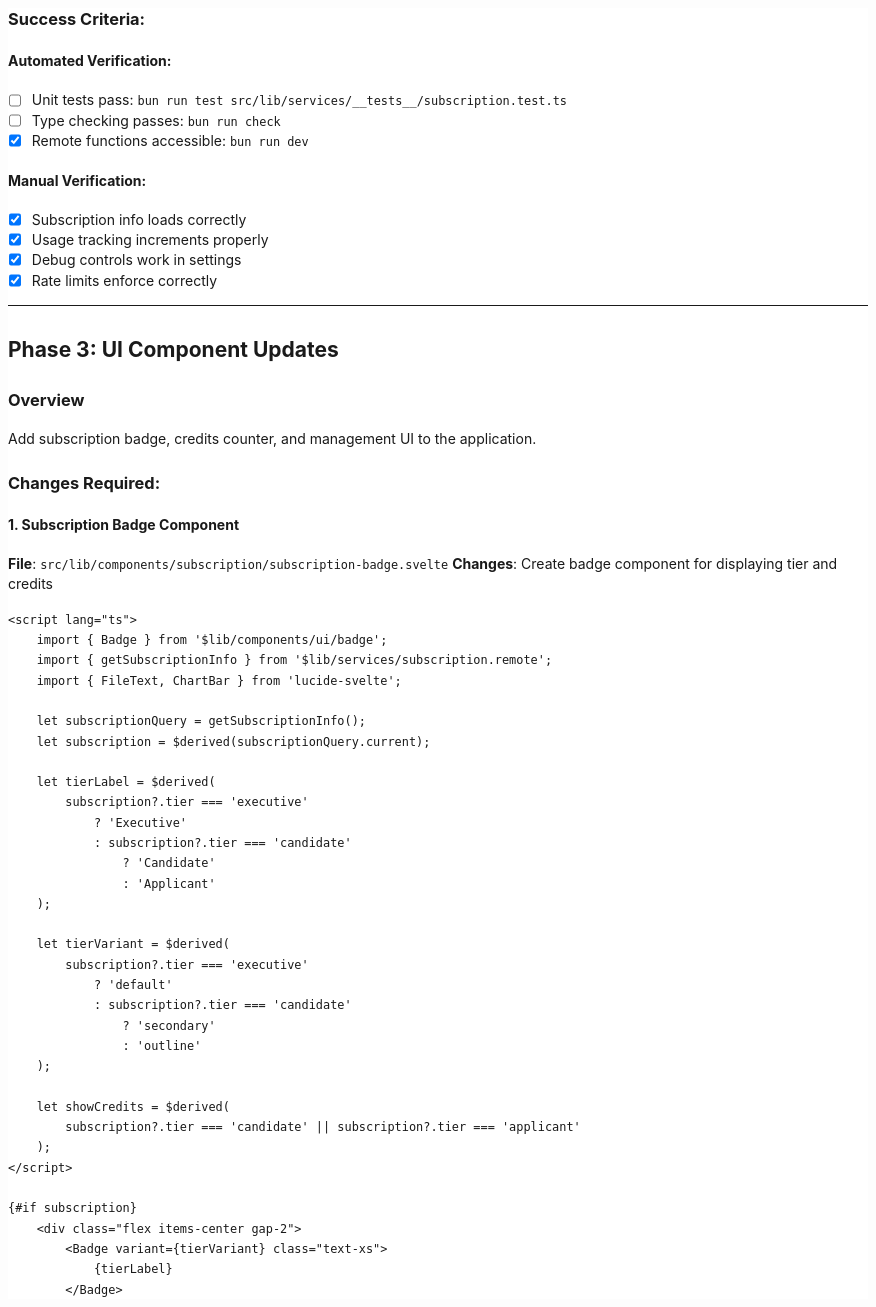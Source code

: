### Success Criteria:

#### Automated Verification:

- [ ] Unit tests pass: `bun run test src/lib/services/__tests__/subscription.test.ts`
- [ ] Type checking passes: `bun run check`
- [x] Remote functions accessible: `bun run dev`

#### Manual Verification:

- [x] Subscription info loads correctly
- [x] Usage tracking increments properly
- [x] Debug controls work in settings
- [x] Rate limits enforce correctly

---

## Phase 3: UI Component Updates

### Overview

Add subscription badge, credits counter, and management UI to the application.

### Changes Required:

#### 1. Subscription Badge Component

**File**: `src/lib/components/subscription/subscription-badge.svelte`
**Changes**: Create badge component for displaying tier and credits

```svelte
<script lang="ts">
	import { Badge } from '$lib/components/ui/badge';
	import { getSubscriptionInfo } from '$lib/services/subscription.remote';
	import { FileText, ChartBar } from 'lucide-svelte';

	let subscriptionQuery = getSubscriptionInfo();
	let subscription = $derived(subscriptionQuery.current);

	let tierLabel = $derived(
		subscription?.tier === 'executive'
			? 'Executive'
			: subscription?.tier === 'candidate'
				? 'Candidate'
				: 'Applicant'
	);

	let tierVariant = $derived(
		subscription?.tier === 'executive'
			? 'default'
			: subscription?.tier === 'candidate'
				? 'secondary'
				: 'outline'
	);

	let showCredits = $derived(
		subscription?.tier === 'candidate' || subscription?.tier === 'applicant'
	);
</script>

{#if subscription}
	<div class="flex items-center gap-2">
		<Badge variant={tierVariant} class="text-xs">
			{tierLabel}
		</Badge>
```